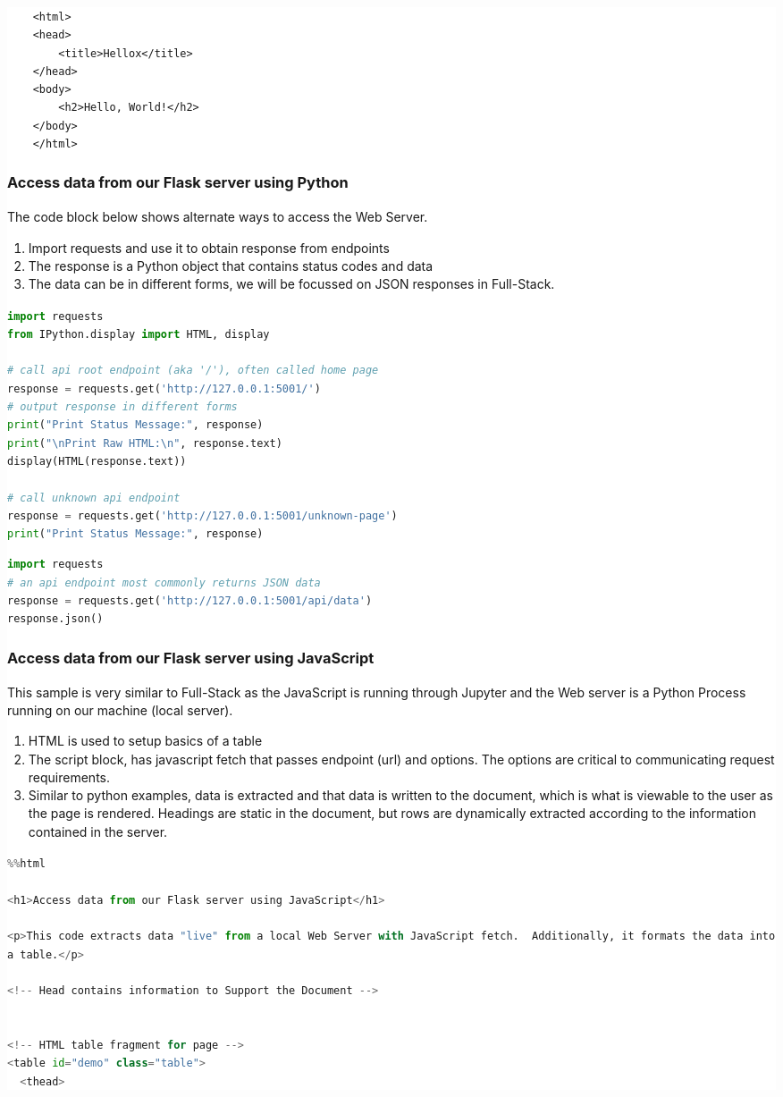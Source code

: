     
        <html>
        <head>
            <title>Hellox</title>
        </head>
        <body>
            <h2>Hello, World!</h2>
        </body>
        </html>
        

### Access data from our Flask server using Python
The code block below shows alternate ways to access the Web Server.
1. Import requests and use it to obtain response from endpoints
2. The response is a Python object that contains status codes and data
3. The data can be in different forms, we will be focussed on JSON responses in Full-Stack.


```python
import requests
from IPython.display import HTML, display

# call api root endpoint (aka '/'), often called home page
response = requests.get('http://127.0.0.1:5001/')
# output response in different forms
print("Print Status Message:", response)
print("\nPrint Raw HTML:\n", response.text)
display(HTML(response.text))

# call unknown api endpoint
response = requests.get('http://127.0.0.1:5001/unknown-page')
print("Print Status Message:", response)
```


```python
import requests
# an api endpoint most commonly returns JSON data
response = requests.get('http://127.0.0.1:5001/api/data')
response.json()
```

### Access data from our Flask server using JavaScript
This sample is very similar to Full-Stack as the JavaScript is running through Jupyter and the Web server is a Python Process running on our machine (local server).

1. HTML is used to setup basics of a table
2. The script block, has javascript fetch that passes endpoint (url) and options.  The options are critical to communicating request requirements.
3. Similar to python examples, data is extracted and that data is written to the document, which is what is viewable to the user as the page is rendered.  Headings are static in the document, but rows are dynamically extracted according to the information contained in the server.


```python
%%html

<h1>Access data from our Flask server using JavaScript</h1>

<p>This code extracts data "live" from a local Web Server with JavaScript fetch.  Additionally, it formats the data into a table.</p>

<!-- Head contains information to Support the Document -->


<!-- HTML table fragment for page -->
<table id="demo" class="table">
  <thead>
```